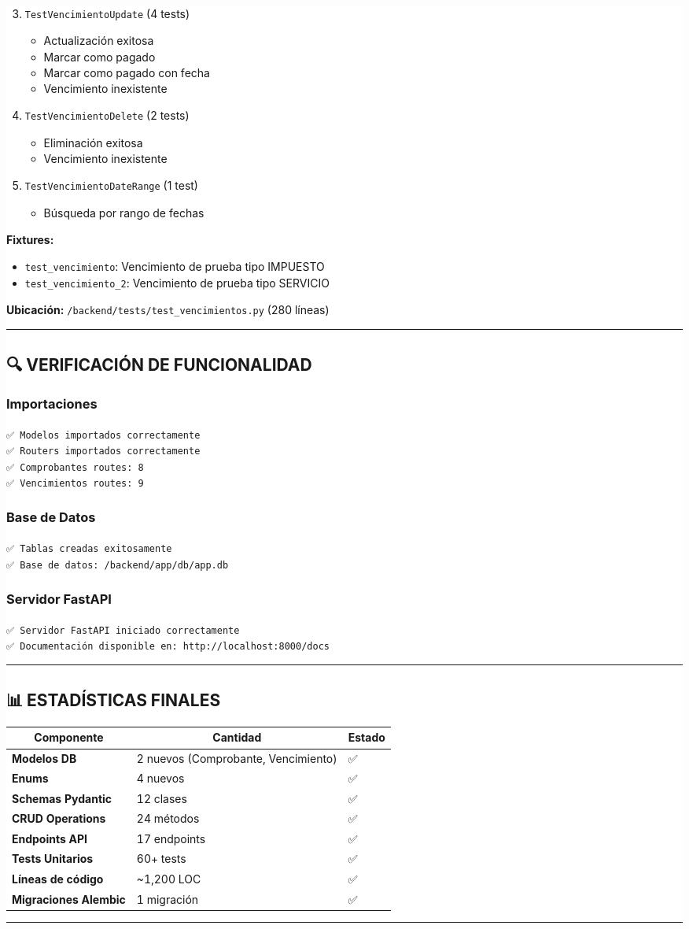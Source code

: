 3. `TestVencimientoUpdate` (4 tests)
   - Actualización exitosa
   - Marcar como pagado
   - Marcar como pagado con fecha
   - Vencimiento inexistente

4. `TestVencimientoDelete` (2 tests)
   - Eliminación exitosa
   - Vencimiento inexistente

5. `TestVencimientoDateRange` (1 test)
   - Búsqueda por rango de fechas

**Fixtures:**
- `test_vencimiento`: Vencimiento de prueba tipo IMPUESTO
- `test_vencimiento_2`: Vencimiento de prueba tipo SERVICIO

**Ubicación:** `/backend/tests/test_vencimientos.py` (280 líneas)

---

## 🔍 VERIFICACIÓN DE FUNCIONALIDAD

### Importaciones
```bash
✅ Modelos importados correctamente
✅ Routers importados correctamente
✅ Comprobantes routes: 8
✅ Vencimientos routes: 9
```

### Base de Datos
```bash
✅ Tablas creadas exitosamente
✅ Base de datos: /backend/app/db/app.db
```

### Servidor FastAPI
```bash
✅ Servidor FastAPI iniciado correctamente
✅ Documentación disponible en: http://localhost:8000/docs
```

---

## 📊 ESTADÍSTICAS FINALES

| Componente | Cantidad | Estado |
|------------|----------|--------|
| **Modelos DB** | 2 nuevos (Comprobante, Vencimiento) | ✅ |
| **Enums** | 4 nuevos | ✅ |
| **Schemas Pydantic** | 12 clases | ✅ |
| **CRUD Operations** | 24 métodos | ✅ |
| **Endpoints API** | 17 endpoints | ✅ |
| **Tests Unitarios** | 60+ tests | ✅ |
| **Líneas de código** | ~1,200 LOC | ✅ |
| **Migraciones Alembic** | 1 migración | ✅ |

---
